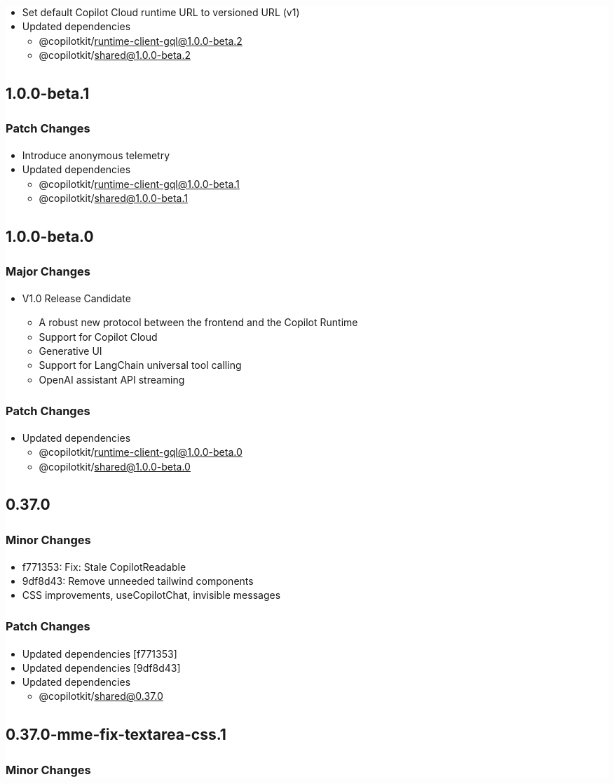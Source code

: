 - Set default Copilot Cloud runtime URL to versioned URL (v1)
- Updated dependencies
  - @copilotkit/runtime-client-gql@1.0.0-beta.2
  - @copilotkit/shared@1.0.0-beta.2

## 1.0.0-beta.1

### Patch Changes

- Introduce anonymous telemetry
- Updated dependencies
  - @copilotkit/runtime-client-gql@1.0.0-beta.1
  - @copilotkit/shared@1.0.0-beta.1

## 1.0.0-beta.0

### Major Changes

- V1.0 Release Candidate

  - A robust new protocol between the frontend and the Copilot Runtime
  - Support for Copilot Cloud
  - Generative UI
  - Support for LangChain universal tool calling
  - OpenAI assistant API streaming

### Patch Changes

- Updated dependencies
  - @copilotkit/runtime-client-gql@1.0.0-beta.0
  - @copilotkit/shared@1.0.0-beta.0

## 0.37.0

### Minor Changes

- f771353: Fix: Stale CopilotReadable
- 9df8d43: Remove unneeded tailwind components
- CSS improvements, useCopilotChat, invisible messages

### Patch Changes

- Updated dependencies [f771353]
- Updated dependencies [9df8d43]
- Updated dependencies
  - @copilotkit/shared@0.37.0

## 0.37.0-mme-fix-textarea-css.1

### Minor Changes

